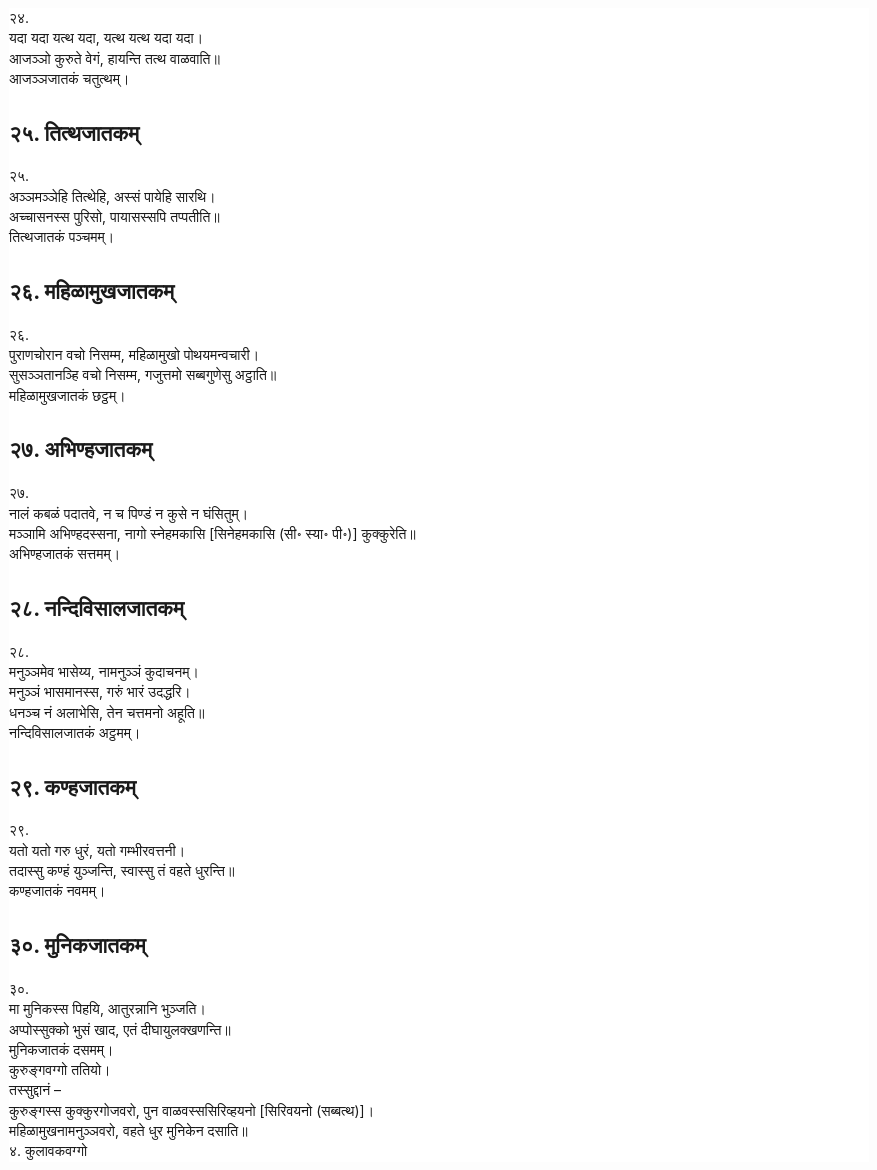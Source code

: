 २४.  
यदा यदा यत्थ यदा, यत्थ यत्थ यदा यदा।  
आजञ्ञो कुरुते वेगं, हायन्ति तत्थ वाळवाति॥  
आजञ्ञजातकं चतुत्थम्।  


## २५. तित्थजातकम्

२५.  
अञ्ञमञ्ञेहि तित्थेहि, अस्सं पायेहि सारथि।  
अच्चासनस्स पुरिसो, पायासस्सपि तप्पतीति॥  
तित्थजातकं पञ्चमम्।  


## २६. महिळामुखजातकम्

२६.  
पुराणचोरान वचो निसम्म, महिळामुखो पोथयमन्वचारी।  
सुसञ्ञतानञ्हि वचो निसम्म, गजुत्तमो सब्बगुणेसु अट्ठाति॥  
महिळामुखजातकं छट्ठम्।  


## २७. अभिण्हजातकम्

२७.  
नालं कबळं पदातवे, न च पिण्डं न कुसे न घंसितुम्।  
मञ्ञामि अभिण्हदस्सना, नागो स्नेहमकासि [सिनेहमकासि (सी॰ स्या॰ पी॰)] कुक्कुरेति॥  
अभिण्हजातकं सत्तमम्।  


## २८. नन्दिविसालजातकम्

२८.  
मनुञ्ञमेव भासेय्य, नामनुञ्ञं कुदाचनम्।  
मनुञ्ञं भासमानस्स, गरुं भारं उदद्धरि।  
धनञ्च नं अलाभेसि, तेन चत्तमनो अहूति॥  
नन्दिविसालजातकं अट्ठमम्।  


## २९. कण्हजातकम्

२९.  
यतो यतो गरु धुरं, यतो गम्भीरवत्तनी।  
तदास्सु कण्हं युञ्जन्ति, स्वास्सु तं वहते धुरन्ति॥  
कण्हजातकं नवमम्।  


## ३०. मुनिकजातकम्

३०.  
मा मुनिकस्स पिहयि, आतुरन्नानि भुञ्जति।  
अप्पोस्सुक्को भुसं खाद, एतं दीघायुलक्खणन्ति॥  
मुनिकजातकं दसमम्।  
कुरुङ्गवग्गो ततियो।  
तस्सुद्दानं –  
कुरुङ्गस्स कुक्कुरगोजवरो, पुन वाळवस्ससिरिव्हयनो [सिरिवयनो (सब्बत्थ)]।  
महिळामुखनामनुञ्ञवरो, वहते धुर मुनिकेन दसाति॥  
४. कुलावकवग्गो  
